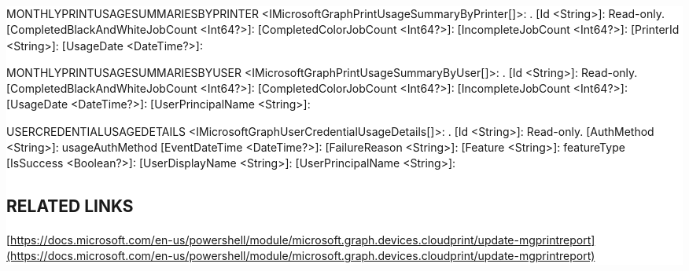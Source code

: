 MONTHLYPRINTUSAGESUMMARIESBYPRINTER \<IMicrosoftGraphPrintUsageSummaryByPrinter\[\]\>: .
  \[Id \<String\>\]: Read-only.
  \[CompletedBlackAndWhiteJobCount \<Int64?\>\]: 
  \[CompletedColorJobCount \<Int64?\>\]: 
  \[IncompleteJobCount \<Int64?\>\]: 
  \[PrinterId \<String\>\]: 
  \[UsageDate \<DateTime?\>\]: 

MONTHLYPRINTUSAGESUMMARIESBYUSER \<IMicrosoftGraphPrintUsageSummaryByUser\[\]\>: .
  \[Id \<String\>\]: Read-only.
  \[CompletedBlackAndWhiteJobCount \<Int64?\>\]: 
  \[CompletedColorJobCount \<Int64?\>\]: 
  \[IncompleteJobCount \<Int64?\>\]: 
  \[UsageDate \<DateTime?\>\]: 
  \[UserPrincipalName \<String\>\]: 

USERCREDENTIALUSAGEDETAILS \<IMicrosoftGraphUserCredentialUsageDetails\[\]\>: .
  \[Id \<String\>\]: Read-only.
  \[AuthMethod \<String\>\]: usageAuthMethod
  \[EventDateTime \<DateTime?\>\]: 
  \[FailureReason \<String\>\]: 
  \[Feature \<String\>\]: featureType
  \[IsSuccess \<Boolean?\>\]: 
  \[UserDisplayName \<String\>\]: 
  \[UserPrincipalName \<String\>\]:

## RELATED LINKS

[https://docs.microsoft.com/en-us/powershell/module/microsoft.graph.devices.cloudprint/update-mgprintreport](https://docs.microsoft.com/en-us/powershell/module/microsoft.graph.devices.cloudprint/update-mgprintreport)


